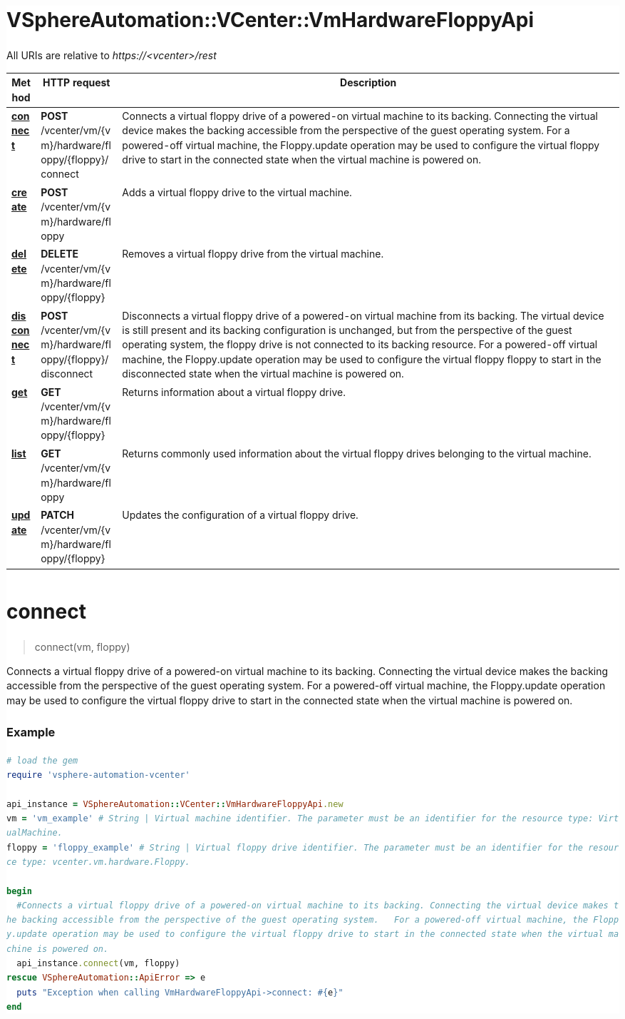 # VSphereAutomation::VCenter::VmHardwareFloppyApi

All URIs are relative to *https://&lt;vcenter&gt;/rest*

Method | HTTP request | Description
------------- | ------------- | -------------
[**connect**](VmHardwareFloppyApi.md#connect) | **POST** /vcenter/vm/{vm}/hardware/floppy/{floppy}/connect | Connects a virtual floppy drive of a powered-on virtual machine to its backing. Connecting the virtual device makes the backing accessible from the perspective of the guest operating system.   For a powered-off virtual machine, the Floppy.update operation may be used to configure the virtual floppy drive to start in the connected state when the virtual machine is powered on. 
[**create**](VmHardwareFloppyApi.md#create) | **POST** /vcenter/vm/{vm}/hardware/floppy | Adds a virtual floppy drive to the virtual machine.
[**delete**](VmHardwareFloppyApi.md#delete) | **DELETE** /vcenter/vm/{vm}/hardware/floppy/{floppy} | Removes a virtual floppy drive from the virtual machine.
[**disconnect**](VmHardwareFloppyApi.md#disconnect) | **POST** /vcenter/vm/{vm}/hardware/floppy/{floppy}/disconnect | Disconnects a virtual floppy drive of a powered-on virtual machine from its backing. The virtual device is still present and its backing configuration is unchanged, but from the perspective of the guest operating system, the floppy drive is not connected to its backing resource.   For a powered-off virtual machine, the Floppy.update operation may be used to configure the virtual floppy floppy to start in the disconnected state when the virtual machine is powered on. 
[**get**](VmHardwareFloppyApi.md#get) | **GET** /vcenter/vm/{vm}/hardware/floppy/{floppy} | Returns information about a virtual floppy drive.
[**list**](VmHardwareFloppyApi.md#list) | **GET** /vcenter/vm/{vm}/hardware/floppy | Returns commonly used information about the virtual floppy drives belonging to the virtual machine.
[**update**](VmHardwareFloppyApi.md#update) | **PATCH** /vcenter/vm/{vm}/hardware/floppy/{floppy} | Updates the configuration of a virtual floppy drive.


# **connect**
> connect(vm, floppy)

Connects a virtual floppy drive of a powered-on virtual machine to its backing. Connecting the virtual device makes the backing accessible from the perspective of the guest operating system.   For a powered-off virtual machine, the Floppy.update operation may be used to configure the virtual floppy drive to start in the connected state when the virtual machine is powered on. 

### Example
```ruby
# load the gem
require 'vsphere-automation-vcenter'

api_instance = VSphereAutomation::VCenter::VmHardwareFloppyApi.new
vm = 'vm_example' # String | Virtual machine identifier. The parameter must be an identifier for the resource type: VirtualMachine.
floppy = 'floppy_example' # String | Virtual floppy drive identifier. The parameter must be an identifier for the resource type: vcenter.vm.hardware.Floppy.

begin
  #Connects a virtual floppy drive of a powered-on virtual machine to its backing. Connecting the virtual device makes the backing accessible from the perspective of the guest operating system.   For a powered-off virtual machine, the Floppy.update operation may be used to configure the virtual floppy drive to start in the connected state when the virtual machine is powered on. 
  api_instance.connect(vm, floppy)
rescue VSphereAutomation::ApiError => e
  puts "Exception when calling VmHardwareFloppyApi->connect: #{e}"
end
```

